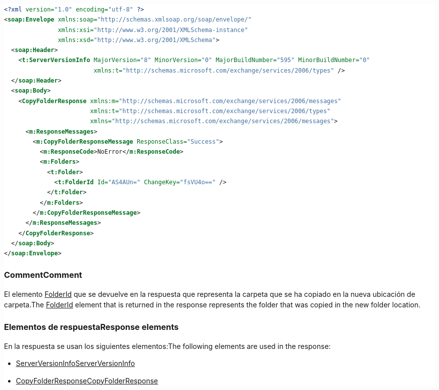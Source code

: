 ```XML
<?xml version="1.0" encoding="utf-8" ?>
<soap:Envelope xmlns:soap="http://schemas.xmlsoap.org/soap/envelope/" 
               xmlns:xsi="http://www.w3.org/2001/XMLSchema-instance" 
               xmlns:xsd="http://www.w3.org/2001/XMLSchema">
  <soap:Header>
    <t:ServerVersionInfo MajorVersion="8" MinorVersion="0" MajorBuildNumber="595" MinorBuildNumber="0" 
                         xmlns:t="http://schemas.microsoft.com/exchange/services/2006/types" />
  </soap:Header>
  <soap:Body>
    <CopyFolderResponse xmlns:m="http://schemas.microsoft.com/exchange/services/2006/messages" 
                        xmlns:t="http://schemas.microsoft.com/exchange/services/2006/types" 
                        xmlns="http://schemas.microsoft.com/exchange/services/2006/messages">
      <m:ResponseMessages>
        <m:CopyFolderResponseMessage ResponseClass="Success">
          <m:ResponseCode>NoError</m:ResponseCode>
          <m:Folders>
            <t:Folder>
              <t:FolderId Id="AS4AUn=" ChangeKey="fsVU4o==" />
            </t:Folder>
          </m:Folders>
        </m:CopyFolderResponseMessage>
      </m:ResponseMessages>
    </CopyFolderResponse>
  </soap:Body>
</soap:Envelope>
```

### <a name="comment"></a><span data-ttu-id="7d6ec-130">Comment</span><span class="sxs-lookup"><span data-stu-id="7d6ec-130">Comment</span></span>

<span data-ttu-id="7d6ec-131">El elemento [FolderId](folderid.md) que se devuelve en la respuesta que representa la carpeta que se ha copiado en la nueva ubicación de carpeta.</span><span class="sxs-lookup"><span data-stu-id="7d6ec-131">The [FolderId](folderid.md) element that is returned in the response represents the folder that was copied in the new folder location.</span></span> 
  
### <a name="response-elements"></a><span data-ttu-id="7d6ec-132">Elementos de respuesta</span><span class="sxs-lookup"><span data-stu-id="7d6ec-132">Response elements</span></span>

<span data-ttu-id="7d6ec-133">En la respuesta se usan los siguientes elementos:</span><span class="sxs-lookup"><span data-stu-id="7d6ec-133">The following elements are used in the response:</span></span>
  
- [<span data-ttu-id="7d6ec-134">ServerVersionInfo</span><span class="sxs-lookup"><span data-stu-id="7d6ec-134">ServerVersionInfo</span></span>](serverversioninfo.md)
    
- [<span data-ttu-id="7d6ec-135">CopyFolderResponse</span><span class="sxs-lookup"><span data-stu-id="7d6ec-135">CopyFolderResponse</span></span>](copyfolderresponse.md)
    